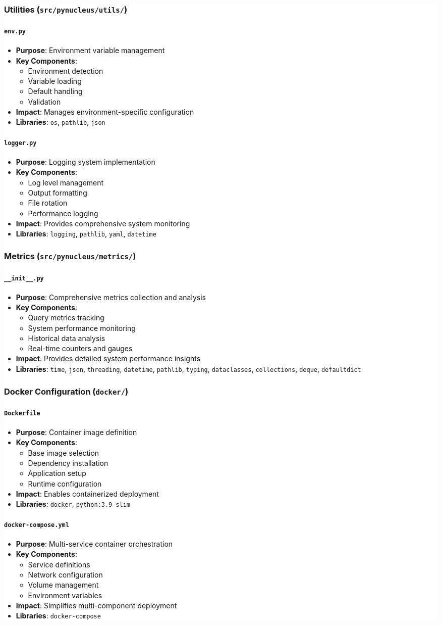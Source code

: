 ### Utilities (`src/pynucleus/utils/`)

#### `env.py`
- **Purpose**: Environment variable management
- **Key Components**:
  - Environment detection
  - Variable loading
  - Default handling
  - Validation
- **Impact**: Manages environment-specific configuration
- **Libraries**: `os`, `pathlib`, `json`

#### `logger.py`
- **Purpose**: Logging system implementation
- **Key Components**:
  - Log level management
  - Output formatting
  - File rotation
  - Performance logging
- **Impact**: Provides comprehensive system monitoring
- **Libraries**: `logging`, `pathlib`, `yaml`, `datetime`

### Metrics (`src/pynucleus/metrics/`)

#### `__init__.py`
- **Purpose**: Comprehensive metrics collection and analysis
- **Key Components**:
  - Query metrics tracking
  - System performance monitoring
  - Historical data analysis
  - Real-time counters and gauges
- **Impact**: Provides detailed system performance insights
- **Libraries**: `time`, `json`, `threading`, `datetime`, `pathlib`, `typing`, `dataclasses`, `collections`, `deque`, `defaultdict`

### Docker Configuration (`docker/`)

#### `Dockerfile`
- **Purpose**: Container image definition
- **Key Components**:
  - Base image selection
  - Dependency installation
  - Application setup
  - Runtime configuration
- **Impact**: Enables containerized deployment
- **Libraries**: `docker`, `python:3.9-slim`

#### `docker-compose.yml`
- **Purpose**: Multi-service container orchestration
- **Key Components**:
  - Service definitions
  - Network configuration
  - Volume management
  - Environment variables
- **Impact**: Simplifies multi-component deployment
- **Libraries**: `docker-compose`
